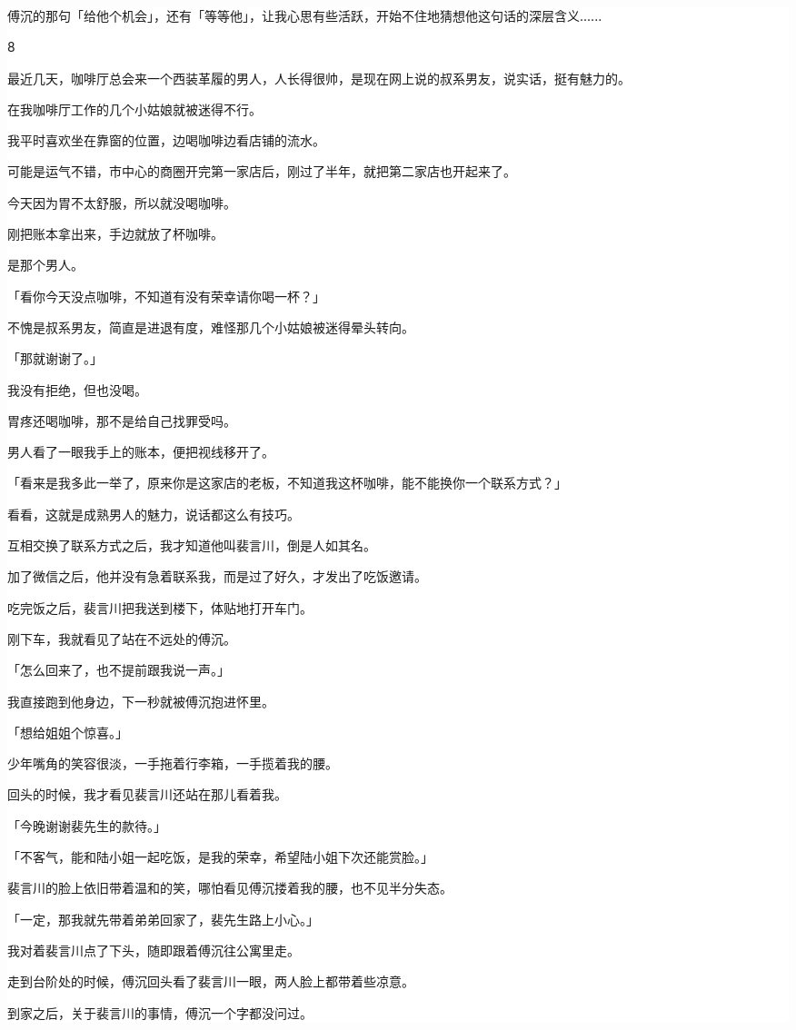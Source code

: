 傅沉的那句「给他个机会」，还有「等等他」，让我心思有些活跃，开始不住地猜想他这句话的深层含义......

8

最近几天，咖啡厅总会来一个西装革履的男人，人长得很帅，是现在网上说的叔系男友，说实话，挺有魅力的。

在我咖啡厅工作的几个小姑娘就被迷得不行。

我平时喜欢坐在靠窗的位置，边喝咖啡边看店铺的流水。

可能是运气不错，市中心的商圈开完第一家店后，刚过了半年，就把第二家店也开起来了。

今天因为胃不太舒服，所以就没喝咖啡。

刚把账本拿出来，手边就放了杯咖啡。

是那个男人。

「看你今天没点咖啡，不知道有没有荣幸请你喝一杯？」

不愧是叔系男友，简直是进退有度，难怪那几个小姑娘被迷得晕头转向。

「那就谢谢了。」

我没有拒绝，但也没喝。

胃疼还喝咖啡，那不是给自己找罪受吗。

男人看了一眼我手上的账本，便把视线移开了。

「看来是我多此一举了，原来你是这家店的老板，不知道我这杯咖啡，能不能换你一个联系方式？」

看看，这就是成熟男人的魅力，说话都这么有技巧。

互相交换了联系方式之后，我才知道他叫裴言川，倒是人如其名。

加了微信之后，他并没有急着联系我，而是过了好久，才发出了吃饭邀请。

吃完饭之后，裴言川把我送到楼下，体贴地打开车门。

刚下车，我就看见了站在不远处的傅沉。

「怎么回来了，也不提前跟我说一声。」

我直接跑到他身边，下一秒就被傅沉抱进怀里。

「想给姐姐个惊喜。」

少年嘴角的笑容很淡，一手拖着行李箱，一手揽着我的腰。

回头的时候，我才看见裴言川还站在那儿看着我。

「今晚谢谢裴先生的款待。」

「不客气，能和陆小姐一起吃饭，是我的荣幸，希望陆小姐下次还能赏脸。」

裴言川的脸上依旧带着温和的笑，哪怕看见傅沉搂着我的腰，也不见半分失态。

「一定，那我就先带着弟弟回家了，裴先生路上小心。」

我对着裴言川点了下头，随即跟着傅沉往公寓里走。

走到台阶处的时候，傅沉回头看了裴言川一眼，两人脸上都带着些凉意。

到家之后，关于裴言川的事情，傅沉一个字都没问过。
